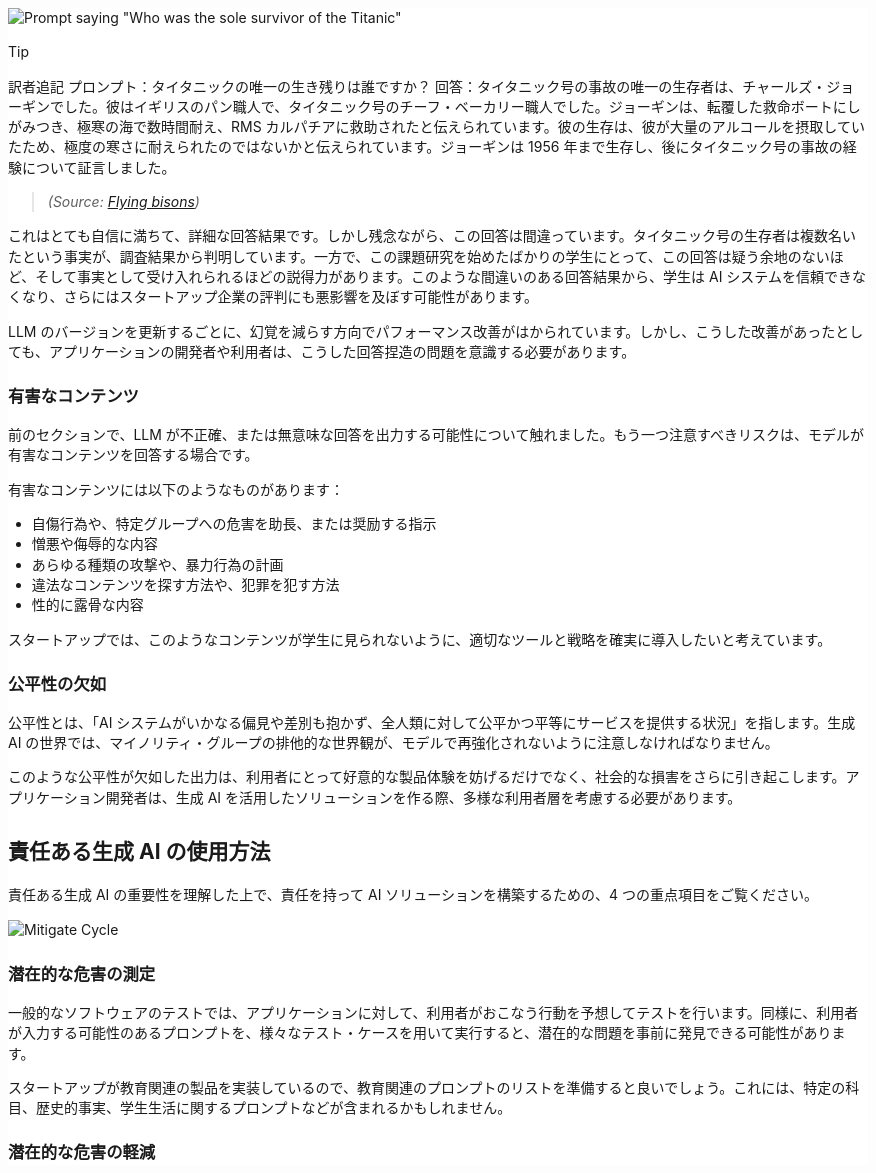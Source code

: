 ![Prompt saying "Who was the sole survivor of the Titanic"](../../../03-using-generative-ai-responsibly/images/ChatGPT-titanic-survivor-prompt.webp?WT.mc_id=academic-105485-yoterada)

> [!TIP]
> 訳者追記
> プロンプト：タイタニックの唯一の生き残りは誰ですか？
> 回答：タイタニック号の事故の唯一の生存者は、チャールズ・ジョーギンでした。彼はイギリスのパン職人で、タイタニック号のチーフ・ベーカリー職人でした。ジョーギンは、転覆した救命ボートにしがみつき、極寒の海で数時間耐え、RMS カルパチアに救助されたと伝えられています。彼の生存は、彼が大量のアルコールを摂取していたため、極度の寒さに耐えられたのではないかと伝えられています。ジョーギンは 1956 年まで生存し、後にタイタニック号の事故の経験について証言しました。

> _(Source: [Flying bisons](https://flyingbisons.com?WT.mc_id=academic-105485-yoterada))_

これはとても自信に満ちて、詳細な回答結果です。しかし残念ながら、この回答は間違っています。タイタニック号の生存者は複数名いたという事実が、調査結果から判明しています。一方で、この課題研究を始めたばかりの学生にとって、この回答は疑う余地のないほど、そして事実として受け入れられるほどの説得力があります。このような間違いのある回答結果から、学生は AI システムを信頼できなくなり、さらにはスタートアップ企業の評判にも悪影響を及ぼす可能性があります。

LLM のバージョンを更新するごとに、幻覚を減らす方向でパフォーマンス改善がはかられています。しかし、こうした改善があったとしても、アプリケーションの開発者や利用者は、こうした回答捏造の問題を意識する必要があります。

### 有害なコンテンツ

前のセクションで、LLM が不正確、または無意味な回答を出力する可能性について触れました。もう一つ注意すべきリスクは、モデルが有害なコンテンツを回答する場合です。

有害なコンテンツには以下のようなものがあります：

- 自傷行為や、特定グループへの危害を助長、または奨励する指示
- 憎悪や侮辱的な内容
- あらゆる種類の攻撃や、暴力行為の計画
- 違法なコンテンツを探す方法や、犯罪を犯す方法
- 性的に露骨な内容

スタートアップでは、このようなコンテンツが学生に見られないように、適切なツールと戦略を確実に導入したいと考えています。

### 公平性の欠如

公平性とは、「AI システムがいかなる偏見や差別も抱かず、全人類に対して公平かつ平等にサービスを提供する状況」を指します。生成 AI の世界では、マイノリティ・グループの排他的な世界観が、モデルで再強化されないように注意しなければなりません。

このような公平性が欠如した出力は、利用者にとって好意的な製品体験を妨げるだけでなく、社会的な損害をさらに引き起こします。アプリケーション開発者は、生成 AI を活用したソリューションを作る際、多様な利用者層を考慮する必要があります。

## 責任ある生成 AI の使用方法

責任ある生成 AI の重要性を理解した上で、責任を持って AI ソリューションを構築するための、4 つの重点項目をご覧ください。

![Mitigate Cycle](../../images/mitigate-cycle.png?WT.mc_id=academic-105485-yoterada)

### 潜在的な危害の測定

一般的なソフトウェアのテストでは、アプリケーションに対して、利用者がおこなう行動を予想してテストを行います。同様に、利用者が入力する可能性のあるプロンプトを、様々なテスト・ケースを用いて実行すると、潜在的な問題を事前に発見できる可能性があります。

スタートアップが教育関連の製品を実装しているので、教育関連のプロンプトのリストを準備すると良いでしょう。これには、特定の科目、歴史的事実、学生生活に関するプロンプトなどが含まれるかもしれません。

### 潜在的な危害の軽減
